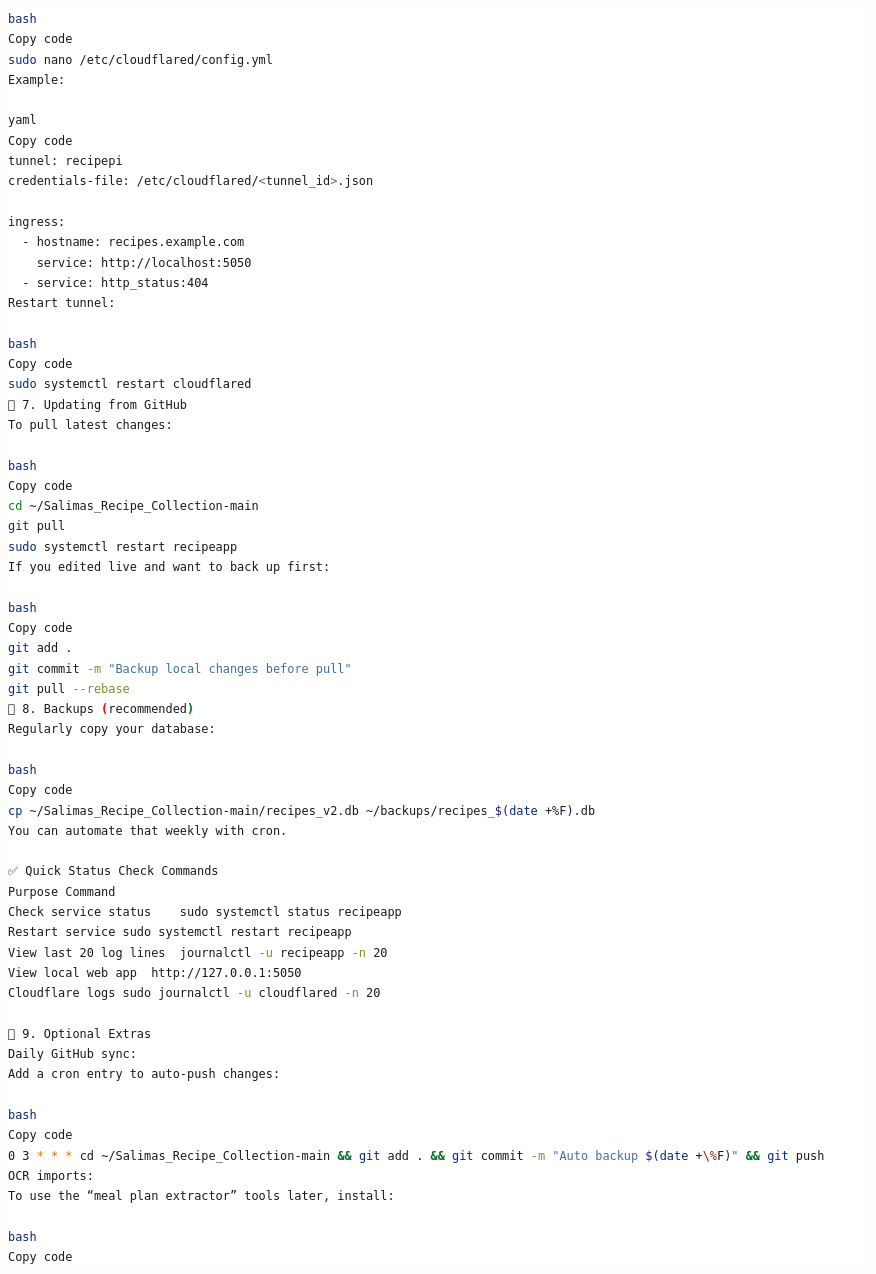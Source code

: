 ```bash
bash
Copy code
sudo nano /etc/cloudflared/config.yml
Example:

yaml
Copy code
tunnel: recipepi
credentials-file: /etc/cloudflared/<tunnel_id>.json

ingress:
  - hostname: recipes.example.com
    service: http://localhost:5050
  - service: http_status:404
Restart tunnel:

bash
Copy code
sudo systemctl restart cloudflared
🧠 7. Updating from GitHub
To pull latest changes:

bash
Copy code
cd ~/Salimas_Recipe_Collection-main
git pull
sudo systemctl restart recipeapp
If you edited live and want to back up first:

bash
Copy code
git add .
git commit -m "Backup local changes before pull"
git pull --rebase
💾 8. Backups (recommended)
Regularly copy your database:

bash
Copy code
cp ~/Salimas_Recipe_Collection-main/recipes_v2.db ~/backups/recipes_$(date +%F).db
You can automate that weekly with cron.

✅ Quick Status Check Commands
Purpose	Command
Check service status	sudo systemctl status recipeapp
Restart service	sudo systemctl restart recipeapp
View last 20 log lines	journalctl -u recipeapp -n 20
View local web app	http://127.0.0.1:5050
Cloudflare logs	sudo journalctl -u cloudflared -n 20

🧩 9. Optional Extras
Daily GitHub sync:
Add a cron entry to auto-push changes:

bash
Copy code
0 3 * * * cd ~/Salimas_Recipe_Collection-main && git add . && git commit -m "Auto backup $(date +\%F)" && git push
OCR imports:
To use the “meal plan extractor” tools later, install:

bash
Copy code
```